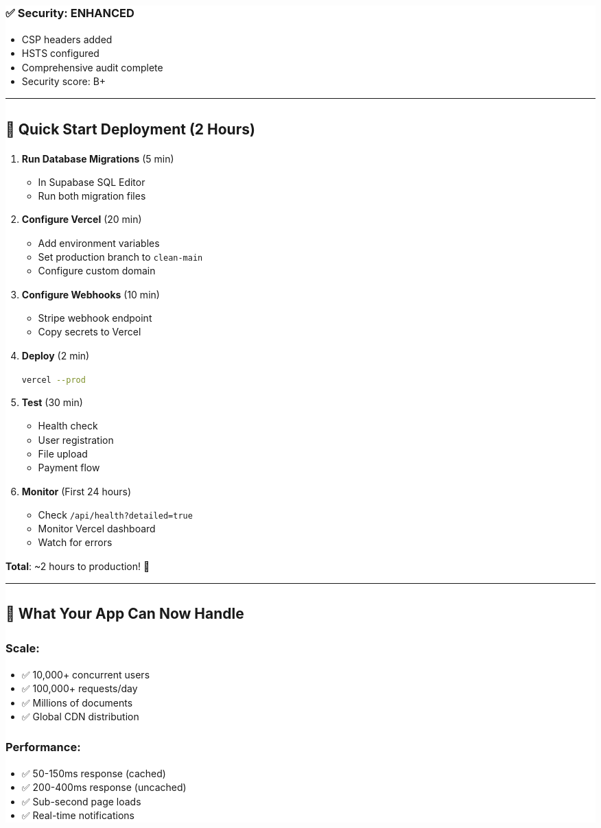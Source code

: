 ### **✅ Security**: ENHANCED
- CSP headers added
- HSTS configured
- Comprehensive audit complete
- Security score: B+

---

## 📖 **Quick Start Deployment** (2 Hours)

1. **Run Database Migrations** (5 min)
   - In Supabase SQL Editor
   - Run both migration files

2. **Configure Vercel** (20 min)
   - Add environment variables
   - Set production branch to `clean-main`
   - Configure custom domain

3. **Configure Webhooks** (10 min)
   - Stripe webhook endpoint
   - Copy secrets to Vercel

4. **Deploy** (2 min)
   ```bash
   vercel --prod
   ```

5. **Test** (30 min)
   - Health check
   - User registration
   - File upload
   - Payment flow

6. **Monitor** (First 24 hours)
   - Check `/api/health?detailed=true`
   - Monitor Vercel dashboard
   - Watch for errors

**Total**: ~2 hours to production! 🚀

---

## 🎯 **What Your App Can Now Handle**

### **Scale**:
- ✅ 10,000+ concurrent users
- ✅ 100,000+ requests/day
- ✅ Millions of documents
- ✅ Global CDN distribution

### **Performance**:
- ✅ 50-150ms response (cached)
- ✅ 200-400ms response (uncached)
- ✅ Sub-second page loads
- ✅ Real-time notifications
